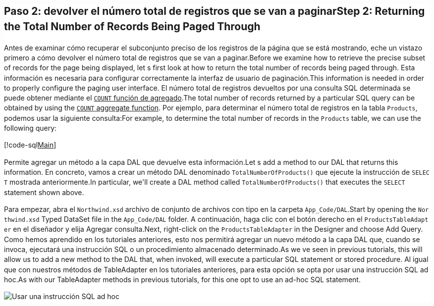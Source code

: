## <a name="step-2-returning-the-total-number-of-records-being-paged-through"></a><span data-ttu-id="03a3d-145">Paso 2: devolver el número total de registros que se van a paginar</span><span class="sxs-lookup"><span data-stu-id="03a3d-145">Step 2: Returning the Total Number of Records Being Paged Through</span></span>

<span data-ttu-id="03a3d-146">Antes de examinar cómo recuperar el subconjunto preciso de los registros de la página que se está mostrando, eche un vistazo primero a cómo devolver el número total de registros que se van a paginar.</span><span class="sxs-lookup"><span data-stu-id="03a3d-146">Before we examine how to retrieve the precise subset of records for the page being displayed, let s first look at how to return the total number of records being paged through.</span></span> <span data-ttu-id="03a3d-147">Esta información es necesaria para configurar correctamente la interfaz de usuario de paginación.</span><span class="sxs-lookup"><span data-stu-id="03a3d-147">This information is needed in order to properly configure the paging user interface.</span></span> <span data-ttu-id="03a3d-148">El número total de registros devueltos por una consulta SQL determinada se puede obtener mediante el [`COUNT` función de agregado](https://msdn.microsoft.com/library/ms175997.aspx).</span><span class="sxs-lookup"><span data-stu-id="03a3d-148">The total number of records returned by a particular SQL query can be obtained by using the [`COUNT` aggregate function](https://msdn.microsoft.com/library/ms175997.aspx).</span></span> <span data-ttu-id="03a3d-149">Por ejemplo, para determinar el número total de registros en la tabla `Products`, podemos usar la siguiente consulta:</span><span class="sxs-lookup"><span data-stu-id="03a3d-149">For example, to determine the total number of records in the `Products` table, we can use the following query:</span></span>

[!code-sql[Main](efficiently-paging-through-large-amounts-of-data-cs/samples/sample1.sql)]

<span data-ttu-id="03a3d-150">Permite agregar un método a la capa DAL que devuelve esta información.</span><span class="sxs-lookup"><span data-stu-id="03a3d-150">Let s add a method to our DAL that returns this information.</span></span> <span data-ttu-id="03a3d-151">En concreto, vamos a crear un método DAL denominado `TotalNumberOfProducts()` que ejecute la instrucción de `SELECT` mostrada anteriormente.</span><span class="sxs-lookup"><span data-stu-id="03a3d-151">In particular, we'll create a DAL method called `TotalNumberOfProducts()` that executes the `SELECT` statement shown above.</span></span>

<span data-ttu-id="03a3d-152">Para empezar, abra el `Northwind.xsd` archivo de conjunto de archivos con tipo en la carpeta `App_Code/DAL`.</span><span class="sxs-lookup"><span data-stu-id="03a3d-152">Start by opening the `Northwind.xsd` Typed DataSet file in the `App_Code/DAL` folder.</span></span> <span data-ttu-id="03a3d-153">A continuación, haga clic con el botón derecho en el `ProductsTableAdapter` en el diseñador y elija Agregar consulta.</span><span class="sxs-lookup"><span data-stu-id="03a3d-153">Next, right-click on the `ProductsTableAdapter` in the Designer and choose Add Query.</span></span> <span data-ttu-id="03a3d-154">Como hemos aprendido en los tutoriales anteriores, esto nos permitirá agregar un nuevo método a la capa DAL que, cuando se invoca, ejecutará una instrucción SQL o un procedimiento almacenado determinado.</span><span class="sxs-lookup"><span data-stu-id="03a3d-154">As we ve seen in previous tutorials, this will allow us to add a new method to the DAL that, when invoked, will execute a particular SQL statement or stored procedure.</span></span> <span data-ttu-id="03a3d-155">Al igual que con nuestros métodos de TableAdapter en los tutoriales anteriores, para esta opción se opta por usar una instrucción SQL ad hoc.</span><span class="sxs-lookup"><span data-stu-id="03a3d-155">As with our TableAdapter methods in previous tutorials, for this one opt to use an ad-hoc SQL statement.</span></span>

![Usar una instrucción SQL ad hoc](efficiently-paging-through-large-amounts-of-data-cs/_static/image1.png)
